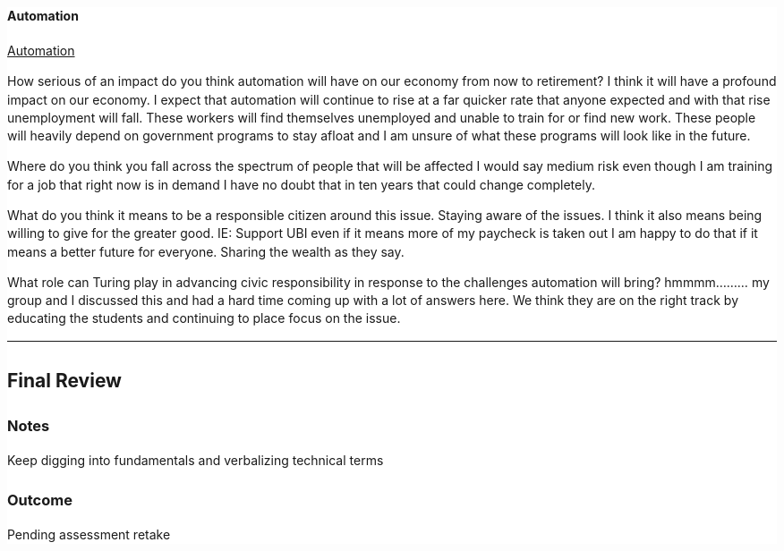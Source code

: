 #### Automation

[Automation](https://github.com/turingschool/gear-up/blob/master/automation.markdown)

How serious of an impact do you think automation will have on our economy from now to retirement?
I think it will have a profound impact on our economy. I expect that automation will continue to rise at a far quicker rate that anyone expected and with that rise unemployment will fall. These workers will find themselves unemployed and unable to train for or find new work. These people will heavily depend on government programs to stay afloat and I am unsure of what these programs will look like in the future.

Where do you think you fall across the spectrum of people that will be affected
I would say medium risk even though I am training for a job that right now is in demand I have no doubt that in ten years that could change completely.

What do you think it means to be a responsible citizen around this issue.
Staying aware of the issues. I think it also means being willing to give for the greater good. IE: Support UBI even if it means more of my paycheck is taken out I am happy to do that if it means a better future for everyone. Sharing the wealth as they say.

What role can Turing play in advancing civic responsibility in response to the challenges automation will bring?
hmmmm……… my group and I discussed this and had a hard time coming up with a lot of answers here. We think they are on the right track by educating the students and continuing to place focus on the issue.


------------------

## Final Review

### Notes

Keep digging into fundamentals and verbalizing technical terms  

### Outcome

Pending assessment retake
